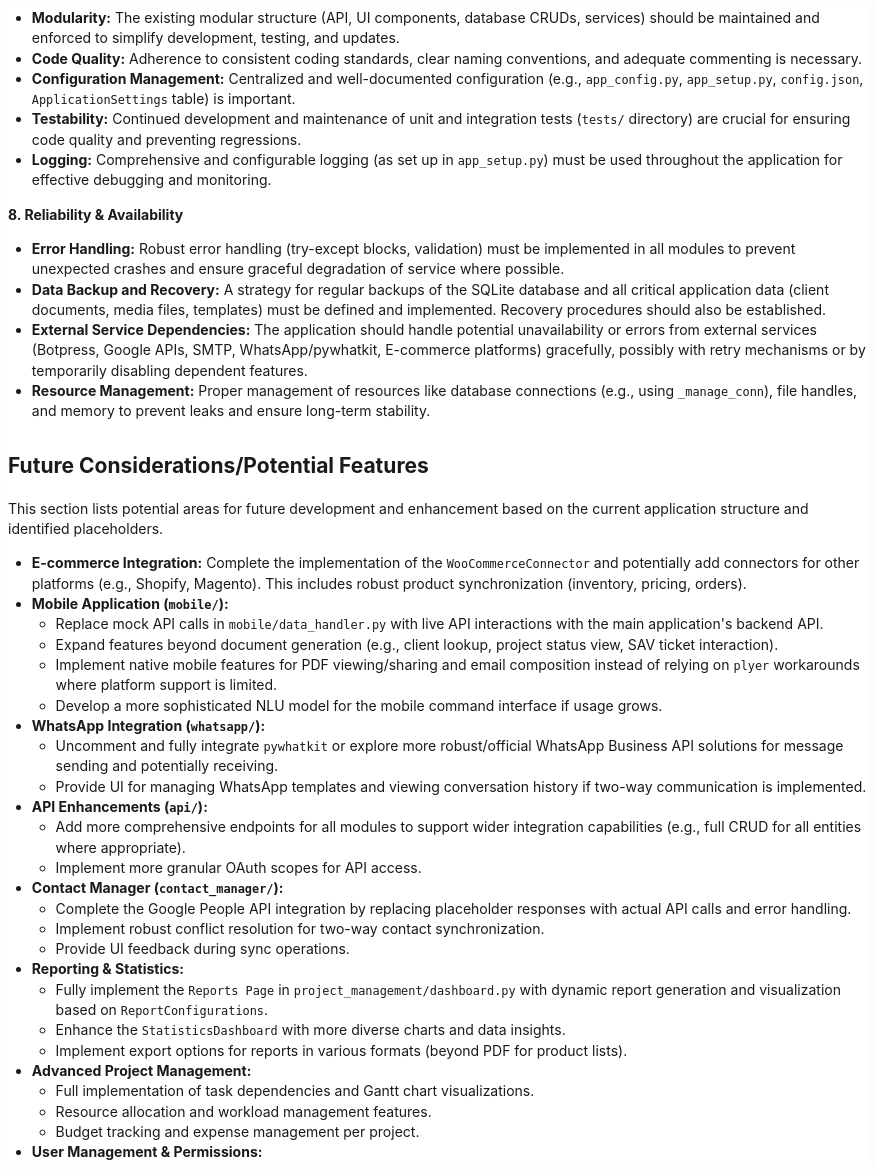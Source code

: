 *   **Modularity:** The existing modular structure (API, UI components, database CRUDs, services) should be maintained and enforced to simplify development, testing, and updates.
*   **Code Quality:** Adherence to consistent coding standards, clear naming conventions, and adequate commenting is necessary.
*   **Configuration Management:** Centralized and well-documented configuration (e.g., `app_config.py`, `app_setup.py`, `config.json`, `ApplicationSettings` table) is important.
*   **Testability:** Continued development and maintenance of unit and integration tests (`tests/` directory) are crucial for ensuring code quality and preventing regressions.
*   **Logging:** Comprehensive and configurable logging (as set up in `app_setup.py`) must be used throughout the application for effective debugging and monitoring.

**8. Reliability & Availability**

*   **Error Handling:** Robust error handling (try-except blocks, validation) must be implemented in all modules to prevent unexpected crashes and ensure graceful degradation of service where possible.
*   **Data Backup and Recovery:** A strategy for regular backups of the SQLite database and all critical application data (client documents, media files, templates) must be defined and implemented. Recovery procedures should also be established.
*   **External Service Dependencies:** The application should handle potential unavailability or errors from external services (Botpress, Google APIs, SMTP, WhatsApp/pywhatkit, E-commerce platforms) gracefully, possibly with retry mechanisms or by temporarily disabling dependent features.
*   **Resource Management:** Proper management of resources like database connections (e.g., using `_manage_conn`), file handles, and memory to prevent leaks and ensure long-term stability.

## Future Considerations/Potential Features

This section lists potential areas for future development and enhancement based on the current application structure and identified placeholders.

*   **E-commerce Integration:** Complete the implementation of the `WooCommerceConnector` and potentially add connectors for other platforms (e.g., Shopify, Magento). This includes robust product synchronization (inventory, pricing, orders).
*   **Mobile Application (`mobile/`):**
    *   Replace mock API calls in `mobile/data_handler.py` with live API interactions with the main application's backend API.
    *   Expand features beyond document generation (e.g., client lookup, project status view, SAV ticket interaction).
    *   Implement native mobile features for PDF viewing/sharing and email composition instead of relying on `plyer` workarounds where platform support is limited.
    *   Develop a more sophisticated NLU model for the mobile command interface if usage grows.
*   **WhatsApp Integration (`whatsapp/`):**
    *   Uncomment and fully integrate `pywhatkit` or explore more robust/official WhatsApp Business API solutions for message sending and potentially receiving.
    *   Provide UI for managing WhatsApp templates and viewing conversation history if two-way communication is implemented.
*   **API Enhancements (`api/`):**
    *   Add more comprehensive endpoints for all modules to support wider integration capabilities (e.g., full CRUD for all entities where appropriate).
    *   Implement more granular OAuth scopes for API access.
*   **Contact Manager (`contact_manager/`):**
    *   Complete the Google People API integration by replacing placeholder responses with actual API calls and error handling.
    *   Implement robust conflict resolution for two-way contact synchronization.
    *   Provide UI feedback during sync operations.
*   **Reporting & Statistics:**
    *   Fully implement the `Reports Page` in `project_management/dashboard.py` with dynamic report generation and visualization based on `ReportConfigurations`.
    *   Enhance the `StatisticsDashboard` with more diverse charts and data insights.
    *   Implement export options for reports in various formats (beyond PDF for product lists).
*   **Advanced Project Management:**
    *   Full implementation of task dependencies and Gantt chart visualizations.
    *   Resource allocation and workload management features.
    *   Budget tracking and expense management per project.
*   **User Management & Permissions:**
